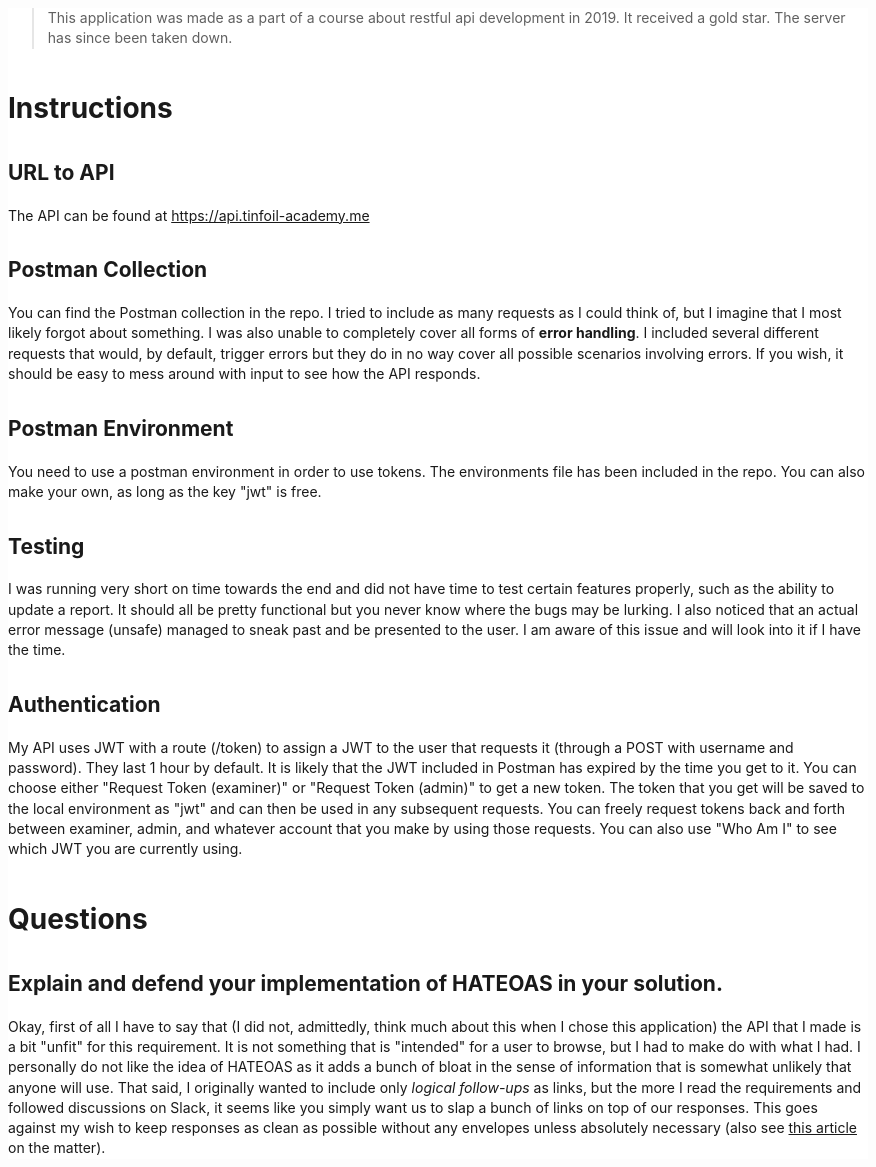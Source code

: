 > This application was made as a part of a course about restful api development in 2019. It received a gold star.
The server has since been taken down.

# Instructions

## URL to API
The API can be found at https://api.tinfoil-academy.me

## Postman Collection
You can find the Postman collection in the repo. I tried to include as many requests as I could think of, but I imagine that I most likely forgot about something. I was also unable to completely cover all forms of **error handling**. I included several different requests that would, by default, trigger errors but they do in no way cover all possible scenarios involving errors. If you wish, it should be easy to mess around with input to see how the API responds.

## Postman Environment
You need to use a postman environment in order to use tokens. The environments file has been included in the repo. You can also make your own, as long as the key "jwt" is free.

## Testing
I was running very short on time towards the end and did not have time to test certain features properly, such as the ability to update a report. It should all be pretty functional but you never know where the bugs may be lurking. I also noticed that an actual error message (unsafe) managed to sneak past and be presented to the user. I am aware of this issue and will look into it if I have the time.

## Authentication
My API uses JWT with a route (/token) to assign a JWT to the user that requests it (through a POST with username and password). They last 1 hour by default. It is likely that the JWT included in Postman has expired by the time you get to it. You can choose either "Request Token (examiner)" or "Request Token (admin)" to get a new token. The token that you get will be saved to the local environment as "jwt" and can then be used in any subsequent requests. You can freely request tokens back and forth between examiner, admin, and whatever account that you make by using those requests. You can also use "Who Am I" to see which JWT you are currently using.

# Questions
## Explain and defend your implementation of HATEOAS in your solution.
Okay, first of all I have to say that (I did not, admittedly, think much about this when I chose this application) the API that I made is a bit "unfit" for this requirement. It is not something that is "intended" for a user to browse, but I had to make do with what I had. I personally do not like the idea of HATEOAS as it adds a bunch of bloat in the sense of information that is somewhat unlikely that anyone will use. That said, I originally wanted to include only _logical follow-ups_ as links, but the more I read the requirements and followed discussions on Slack, it seems like you simply want us to slap a bunch of links on top of our responses. This goes against my wish to keep responses as clean as possible without any envelopes unless absolutely necessary (also see [this article](https://www.vinaysahni.com/best-practices-for-a-pragmatic-restful-api) on the matter).
